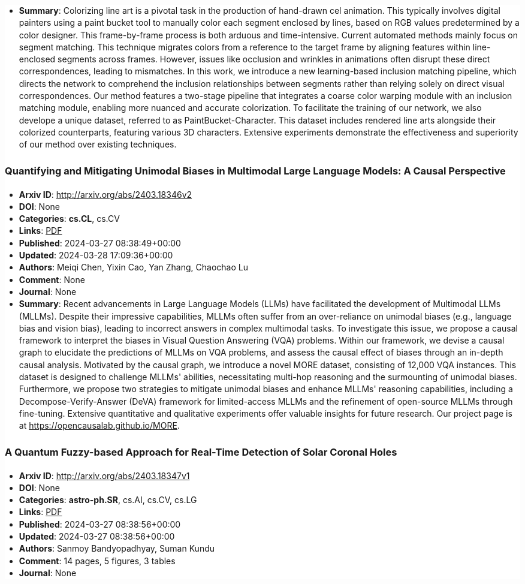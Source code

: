 - **Summary**: Colorizing line art is a pivotal task in the production of hand-drawn cel animation. This typically involves digital painters using a paint bucket tool to manually color each segment enclosed by lines, based on RGB values predetermined by a color designer. This frame-by-frame process is both arduous and time-intensive. Current automated methods mainly focus on segment matching. This technique migrates colors from a reference to the target frame by aligning features within line-enclosed segments across frames. However, issues like occlusion and wrinkles in animations often disrupt these direct correspondences, leading to mismatches. In this work, we introduce a new learning-based inclusion matching pipeline, which directs the network to comprehend the inclusion relationships between segments rather than relying solely on direct visual correspondences. Our method features a two-stage pipeline that integrates a coarse color warping module with an inclusion matching module, enabling more nuanced and accurate colorization. To facilitate the training of our network, we also develope a unique dataset, referred to as PaintBucket-Character. This dataset includes rendered line arts alongside their colorized counterparts, featuring various 3D characters. Extensive experiments demonstrate the effectiveness and superiority of our method over existing techniques.



### Quantifying and Mitigating Unimodal Biases in Multimodal Large Language Models: A Causal Perspective
- **Arxiv ID**: http://arxiv.org/abs/2403.18346v2
- **DOI**: None
- **Categories**: **cs.CL**, cs.CV
- **Links**: [PDF](http://arxiv.org/pdf/2403.18346v2)
- **Published**: 2024-03-27 08:38:49+00:00
- **Updated**: 2024-03-28 17:09:36+00:00
- **Authors**: Meiqi Chen, Yixin Cao, Yan Zhang, Chaochao Lu
- **Comment**: None
- **Journal**: None
- **Summary**: Recent advancements in Large Language Models (LLMs) have facilitated the development of Multimodal LLMs (MLLMs). Despite their impressive capabilities, MLLMs often suffer from an over-reliance on unimodal biases (e.g., language bias and vision bias), leading to incorrect answers in complex multimodal tasks. To investigate this issue, we propose a causal framework to interpret the biases in Visual Question Answering (VQA) problems. Within our framework, we devise a causal graph to elucidate the predictions of MLLMs on VQA problems, and assess the causal effect of biases through an in-depth causal analysis. Motivated by the causal graph, we introduce a novel MORE dataset, consisting of 12,000 VQA instances. This dataset is designed to challenge MLLMs' abilities, necessitating multi-hop reasoning and the surmounting of unimodal biases. Furthermore, we propose two strategies to mitigate unimodal biases and enhance MLLMs' reasoning capabilities, including a Decompose-Verify-Answer (DeVA) framework for limited-access MLLMs and the refinement of open-source MLLMs through fine-tuning. Extensive quantitative and qualitative experiments offer valuable insights for future research. Our project page is at https://opencausalab.github.io/MORE.



### A Quantum Fuzzy-based Approach for Real-Time Detection of Solar Coronal Holes
- **Arxiv ID**: http://arxiv.org/abs/2403.18347v1
- **DOI**: None
- **Categories**: **astro-ph.SR**, cs.AI, cs.CV, cs.LG
- **Links**: [PDF](http://arxiv.org/pdf/2403.18347v1)
- **Published**: 2024-03-27 08:38:56+00:00
- **Updated**: 2024-03-27 08:38:56+00:00
- **Authors**: Sanmoy Bandyopadhyay, Suman Kundu
- **Comment**: 14 pages, 5 figures, 3 tables
- **Journal**: None